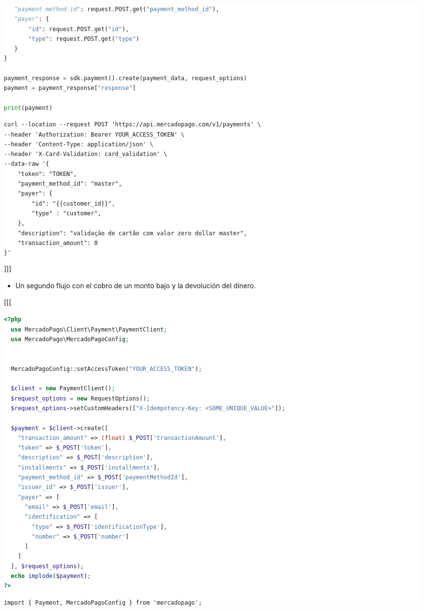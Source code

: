 ```python
   "payment_method_id": request.POST.get("payment_method_id"),
   "payer": {
       "id": request.POST.get("id"),
       "type": request.POST.get("type")
   }
}

payment_response = sdk.payment().create(payment_data, request_options)
payment = payment_response["response"]

print(payment)
```
```curl
curl --location --request POST 'https://api.mercadopago.com/v1/payments' \
--header 'Authorization: Bearer YOUR_ACCESS_TOKEN' \
--header 'Content-Type: application/json' \
--header 'X-Card-Validation: card_validation' \
--data-raw '{
    "token": "TOKEN",
    "payment_method_id": "master",
    "payer": {
        "id": "{{customer_id}}",
        "type" : "customer",
    },
    "description": "validação de cartão com valor zero dollar master",
    "transaction_amount": 0
}'
```
]]]

- Un segundo flujo con el cobro de un monto bajo y la devolución del dinero.

[[[
```php
<?php
  use MercadoPago\Client\Payment\PaymentClient;
  use MercadoPago\MercadoPagoConfig;


  MercadoPagoConfig::setAccessToken("YOUR_ACCESS_TOKEN");

  $client = new PaymentClient();
  $request_options = new RequestOptions();
  $request_options->setCustomHeaders(["X-Idempotency-Key: <SOME_UNIQUE_VALUE>"]);

  $payment = $client->create([
    "transaction_amount" => (float) $_POST['transactionAmount'],
    "token" => $_POST['token'],
    "description" => $_POST['description'],
    "installments" => $_POST['installments'],
    "payment_method_id" => $_POST['paymentMethodId'],
    "issuer_id" => $_POST['issuer'],
    "payer" => [
      "email" => $_POST['email'],
      "identification" => [
        "type" => $_POST['identificationType'],
        "number" => $_POST['number']
      ]
    ]
  ], $request_options);
  echo implode($payment);
?>
```
```node
import { Payment, MercadoPagoConfig } from 'mercadopago';
```